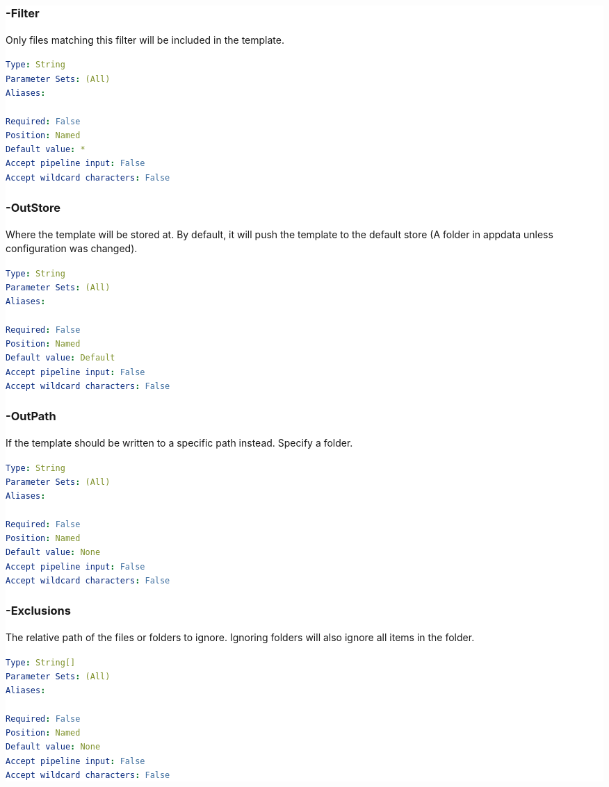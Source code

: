 ### -Filter
Only files matching this filter will be included in the template.

```yaml
Type: String
Parameter Sets: (All)
Aliases:

Required: False
Position: Named
Default value: *
Accept pipeline input: False
Accept wildcard characters: False
```

### -OutStore
Where the template will be stored at.
By default, it will push the template to the default store (A folder in appdata unless configuration was changed).

```yaml
Type: String
Parameter Sets: (All)
Aliases:

Required: False
Position: Named
Default value: Default
Accept pipeline input: False
Accept wildcard characters: False
```

### -OutPath
If the template should be written to a specific path instead.
Specify a folder.

```yaml
Type: String
Parameter Sets: (All)
Aliases:

Required: False
Position: Named
Default value: None
Accept pipeline input: False
Accept wildcard characters: False
```

### -Exclusions
The relative path of the files or folders to ignore.
Ignoring folders will also ignore all items in the folder.

```yaml
Type: String[]
Parameter Sets: (All)
Aliases:

Required: False
Position: Named
Default value: None
Accept pipeline input: False
Accept wildcard characters: False
```

